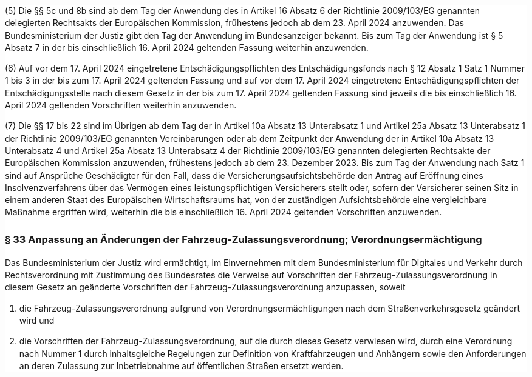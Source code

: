(5) Die §§ 5c und 8b sind ab dem Tag der Anwendung des in Artikel 16
Absatz 6 der Richtlinie 2009/103/EG genannten delegierten Rechtsakts
der Europäischen Kommission, frühestens jedoch ab dem 23. April 2024
anzuwenden. Das Bundesministerium der Justiz gibt den Tag der
Anwendung im Bundesanzeiger bekannt. Bis zum Tag der Anwendung ist § 5
Absatz 7 in der bis einschließlich 16. April 2024 geltenden Fassung
weiterhin anzuwenden.

(6) Auf vor dem 17. April 2024 eingetretene Entschädigungspflichten
des Entschädigungsfonds nach § 12 Absatz 1 Satz 1 Nummer 1 bis 3 in
der bis zum 17. April 2024 geltenden Fassung und auf vor dem 17. April
2024 eingetretene Entschädigungspflichten der Entschädigungsstelle
nach diesem Gesetz in der bis zum 17. April 2024 geltenden Fassung
sind jeweils die bis einschließlich 16. April 2024 geltenden
Vorschriften weiterhin anzuwenden.

(7) Die §§ 17 bis 22 sind im Übrigen ab dem Tag der in Artikel 10a
Absatz 13 Unterabsatz 1 und Artikel 25a Absatz 13 Unterabsatz 1 der
Richtlinie 2009/103/EG genannten Vereinbarungen oder ab dem Zeitpunkt
der Anwendung der in Artikel 10a Absatz 13 Unterabsatz 4 und Artikel
25a Absatz 13 Unterabsatz 4 der Richtlinie 2009/103/EG genannten
delegierten Rechtsakte der Europäischen Kommission anzuwenden,
frühestens jedoch ab dem 23. Dezember 2023. Bis zum Tag der Anwendung
nach Satz 1 sind auf Ansprüche Geschädigter für den Fall, dass die
Versicherungsaufsichtsbehörde den Antrag auf Eröffnung eines
Insolvenzverfahrens über das Vermögen eines leistungspflichtigen
Versicherers stellt oder, sofern der Versicherer seinen Sitz in einem
anderen Staat des Europäischen Wirtschaftsraums hat, von der
zuständigen Aufsichtsbehörde eine vergleichbare Maßnahme ergriffen
wird, weiterhin die bis einschließlich 16. April 2024 geltenden
Vorschriften anzuwenden.


### § 33 Anpassung an Änderungen der Fahrzeug-Zulassungsverordnung; Verordnungsermächtigung

Das Bundesministerium der Justiz wird ermächtigt, im Einvernehmen mit
dem Bundesministerium für Digitales und Verkehr durch Rechtsverordnung
mit Zustimmung des Bundesrates die Verweise auf Vorschriften der
Fahrzeug-Zulassungsverordnung in diesem Gesetz an geänderte
Vorschriften der Fahrzeug-Zulassungsverordnung anzupassen, soweit

1.  die Fahrzeug-Zulassungsverordnung aufgrund von
    Verordnungsermächtigungen nach dem Straßenverkehrsgesetz geändert wird
    und


2.  die Vorschriften der Fahrzeug-Zulassungsverordnung, auf die durch
    dieses Gesetz verwiesen wird, durch eine Verordnung nach Nummer 1
    durch inhaltsgleiche Regelungen zur Definition von Kraftfahrzeugen und
    Anhängern sowie den Anforderungen an deren Zulassung zur
    Inbetriebnahme auf öffentlichen Straßen ersetzt werden.


